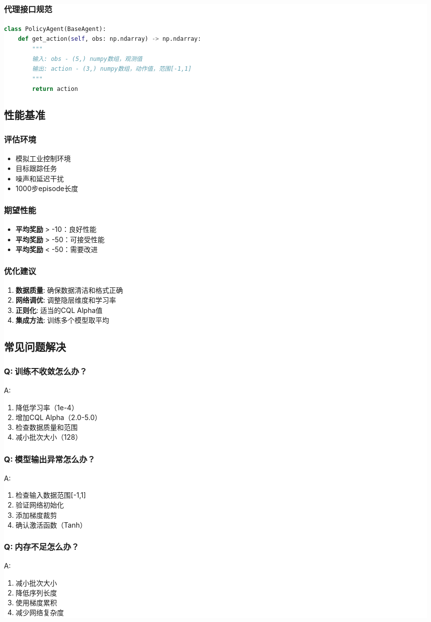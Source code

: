 ### 代理接口规范
```python
class PolicyAgent(BaseAgent):
    def get_action(self, obs: np.ndarray) -> np.ndarray:
        """
        输入: obs - (5,) numpy数组，观测值
        输出: action - (3,) numpy数组，动作值，范围[-1,1]
        """
        return action
```

## 性能基准

### 评估环境
- 模拟工业控制环境
- 目标跟踪任务
- 噪声和延迟干扰
- 1000步episode长度

### 期望性能
- **平均奖励** > -10：良好性能
- **平均奖励** > -50：可接受性能  
- **平均奖励** < -50：需要改进

### 优化建议
1. **数据质量**: 确保数据清洁和格式正确
2. **网络调优**: 调整隐层维度和学习率
3. **正则化**: 适当的CQL Alpha值
4. **集成方法**: 训练多个模型取平均

## 常见问题解决

### Q: 训练不收敛怎么办？
A: 
1. 降低学习率（1e-4）
2. 增加CQL Alpha（2.0-5.0）
3. 检查数据质量和范围
4. 减小批次大小（128）

### Q: 模型输出异常怎么办？
A:
1. 检查输入数据范围[-1,1]
2. 验证网络初始化
3. 添加梯度裁剪
4. 确认激活函数（Tanh）

### Q: 内存不足怎么办？
A:
1. 减小批次大小
2. 降低序列长度
3. 使用梯度累积
4. 减少网络复杂度
